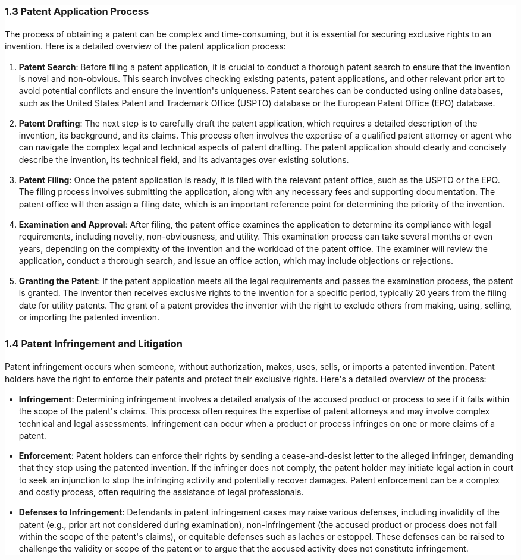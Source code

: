 ### 1.3 Patent Application Process

The process of obtaining a patent can be complex and time-consuming, but it is essential for securing exclusive rights to an invention. Here is a detailed overview of the patent application process:

1. **Patent Search**: Before filing a patent application, it is crucial to conduct a thorough patent search to ensure that the invention is novel and non-obvious. This search involves checking existing patents, patent applications, and other relevant prior art to avoid potential conflicts and ensure the invention's uniqueness. Patent searches can be conducted using online databases, such as the United States Patent and Trademark Office (USPTO) database or the European Patent Office (EPO) database.

2. **Patent Drafting**: The next step is to carefully draft the patent application, which requires a detailed description of the invention, its background, and its claims. This process often involves the expertise of a qualified patent attorney or agent who can navigate the complex legal and technical aspects of patent drafting. The patent application should clearly and concisely describe the invention, its technical field, and its advantages over existing solutions.

3. **Patent Filing**: Once the patent application is ready, it is filed with the relevant patent office, such as the USPTO or the EPO. The filing process involves submitting the application, along with any necessary fees and supporting documentation. The patent office will then assign a filing date, which is an important reference point for determining the priority of the invention.

4. **Examination and Approval**: After filing, the patent office examines the application to determine its compliance with legal requirements, including novelty, non-obviousness, and utility. This examination process can take several months or even years, depending on the complexity of the invention and the workload of the patent office. The examiner will review the application, conduct a thorough search, and issue an office action, which may include objections or rejections.

5. **Granting the Patent**: If the patent application meets all the legal requirements and passes the examination process, the patent is granted. The inventor then receives exclusive rights to the invention for a specific period, typically 20 years from the filing date for utility patents. The grant of a patent provides the inventor with the right to exclude others from making, using, selling, or importing the patented invention.

### 1.4 Patent Infringement and Litigation

Patent infringement occurs when someone, without authorization, makes, uses, sells, or imports a patented invention. Patent holders have the right to enforce their patents and protect their exclusive rights. Here's a detailed overview of the process:

- **Infringement**: Determining infringement involves a detailed analysis of the accused product or process to see if it falls within the scope of the patent's claims. This process often requires the expertise of patent attorneys and may involve complex technical and legal assessments. Infringement can occur when a product or process infringes on one or more claims of a patent.

- **Enforcement**: Patent holders can enforce their rights by sending a cease-and-desist letter to the alleged infringer, demanding that they stop using the patented invention. If the infringer does not comply, the patent holder may initiate legal action in court to seek an injunction to stop the infringing activity and potentially recover damages. Patent enforcement can be a complex and costly process, often requiring the assistance of legal professionals.

- **Defenses to Infringement**: Defendants in patent infringement cases may raise various defenses, including invalidity of the patent (e.g., prior art not considered during examination), non-infringement (the accused product or process does not fall within the scope of the patent's claims), or equitable defenses such as laches or estoppel. These defenses can be raised to challenge the validity or scope of the patent or to argue that the accused activity does not constitute infringement.
